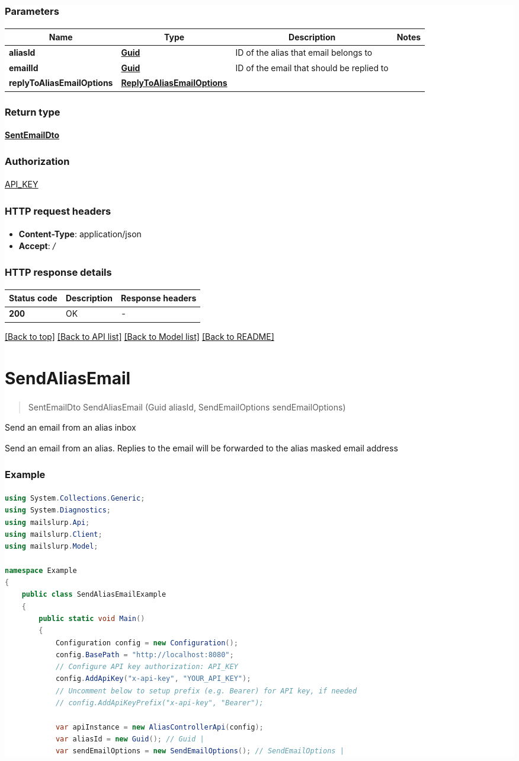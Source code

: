 
### Parameters

Name | Type | Description  | Notes
------------- | ------------- | ------------- | -------------
 **aliasId** | [**Guid**](Guid)| ID of the alias that email belongs to | 
 **emailId** | [**Guid**](Guid)| ID of the email that should be replied to | 
 **replyToAliasEmailOptions** | [**ReplyToAliasEmailOptions**](ReplyToAliasEmailOptions)|  | 

### Return type

[**SentEmailDto**](SentEmailDto)

### Authorization

[API_KEY](../README#API_KEY)

### HTTP request headers

 - **Content-Type**: application/json
 - **Accept**: */*

### HTTP response details
| Status code | Description | Response headers |
|-------------|-------------|------------------|
| **200** | OK |  -  |

[[Back to top]](#) [[Back to API list]](../README#documentation-for-api-endpoints) [[Back to Model list]](../README#documentation-for-models) [[Back to README]](../README)

<a name="sendaliasemail"></a>
# **SendAliasEmail**
> SentEmailDto SendAliasEmail (Guid aliasId, SendEmailOptions sendEmailOptions)

Send an email from an alias inbox

Send an email from an alias. Replies to the email will be forwarded to the alias masked email address

### Example
```csharp
using System.Collections.Generic;
using System.Diagnostics;
using mailslurp.Api;
using mailslurp.Client;
using mailslurp.Model;

namespace Example
{
    public class SendAliasEmailExample
    {
        public static void Main()
        {
            Configuration config = new Configuration();
            config.BasePath = "http://localhost:8080";
            // Configure API key authorization: API_KEY
            config.AddApiKey("x-api-key", "YOUR_API_KEY");
            // Uncomment below to setup prefix (e.g. Bearer) for API key, if needed
            // config.AddApiKeyPrefix("x-api-key", "Bearer");

            var apiInstance = new AliasControllerApi(config);
            var aliasId = new Guid(); // Guid | 
            var sendEmailOptions = new SendEmailOptions(); // SendEmailOptions | 

```